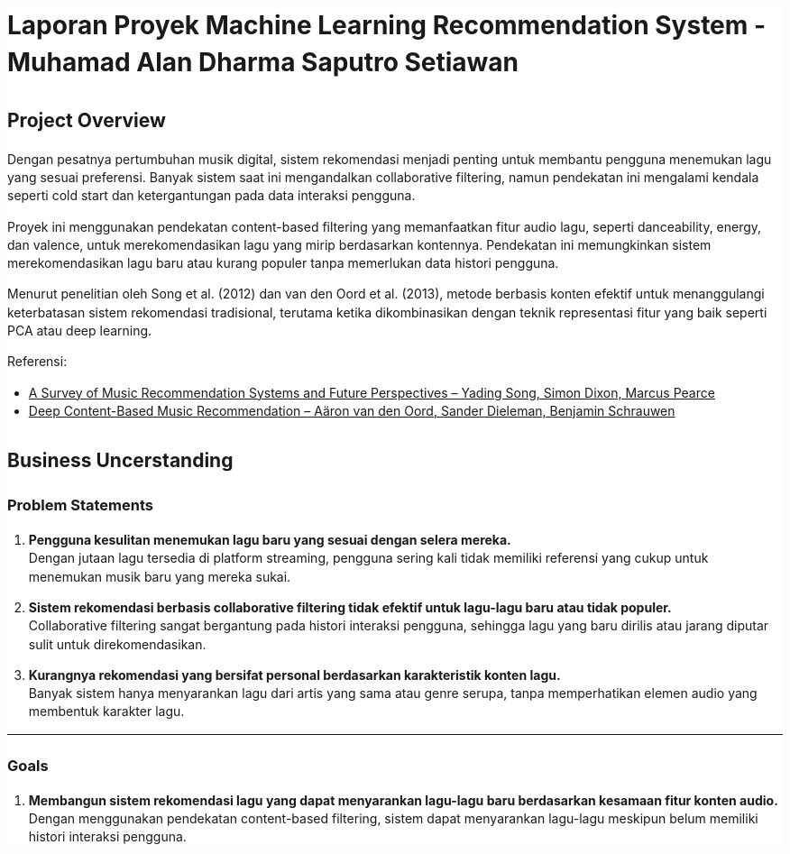 # Laporan Proyek Machine Learning Recommendation System - Muhamad Alan Dharma Saputro Setiawan

## Project Overview

Dengan pesatnya pertumbuhan musik digital, sistem rekomendasi menjadi penting untuk membantu pengguna menemukan lagu yang sesuai preferensi. Banyak sistem saat ini mengandalkan collaborative filtering, namun pendekatan ini mengalami kendala seperti cold start dan ketergantungan pada data interaksi pengguna.

Proyek ini menggunakan pendekatan content-based filtering yang memanfaatkan fitur audio lagu, seperti danceability, energy, dan valence, untuk merekomendasikan lagu yang mirip berdasarkan kontennya. Pendekatan ini memungkinkan sistem merekomendasikan lagu baru atau kurang populer tanpa memerlukan data histori pengguna.

Menurut penelitian oleh Song et al. (2012) dan van den Oord et al. (2013), metode berbasis konten efektif untuk menanggulangi keterbatasan sistem rekomendasi tradisional, terutama ketika dikombinasikan dengan teknik representasi fitur yang baik seperti PCA atau deep learning.

Referensi:
- [A Survey of Music Recommendation Systems and Future Perspectives – Yading Song, Simon Dixon, Marcus Pearce](https://citeseerx.ist.psu.edu/document?repid=rep1&type=pdf&doi=e0080299afae01ad796060abcf602abff6024754)
- [Deep Content-Based Music Recommendation – Aäron van den Oord, Sander Dieleman, Benjamin Schrauwen](https://proceedings.neurips.cc/paper_files/paper/2013/file/b3ba8f1bee1238a2f37603d90b58898d-Paper.pdf)

## Business Uncerstanding

### Problem Statements

1. **Pengguna kesulitan menemukan lagu baru yang sesuai dengan selera mereka.**  
   Dengan jutaan lagu tersedia di platform streaming, pengguna sering kali tidak memiliki referensi yang cukup untuk menemukan musik baru yang mereka sukai.

2. **Sistem rekomendasi berbasis collaborative filtering tidak efektif untuk lagu-lagu baru atau tidak populer.**  
   Collaborative filtering sangat bergantung pada histori interaksi pengguna, sehingga lagu yang baru dirilis atau jarang diputar sulit untuk direkomendasikan.

3. **Kurangnya rekomendasi yang bersifat personal berdasarkan karakteristik konten lagu.**  
   Banyak sistem hanya menyarankan lagu dari artis yang sama atau genre serupa, tanpa memperhatikan elemen audio yang membentuk karakter lagu.

---

### Goals

1. **Membangun sistem rekomendasi lagu yang dapat menyarankan lagu-lagu baru berdasarkan kesamaan fitur konten audio.**  
   Dengan menggunakan pendekatan content-based filtering, sistem dapat menyarankan lagu-lagu meskipun belum memiliki histori interaksi pengguna.
